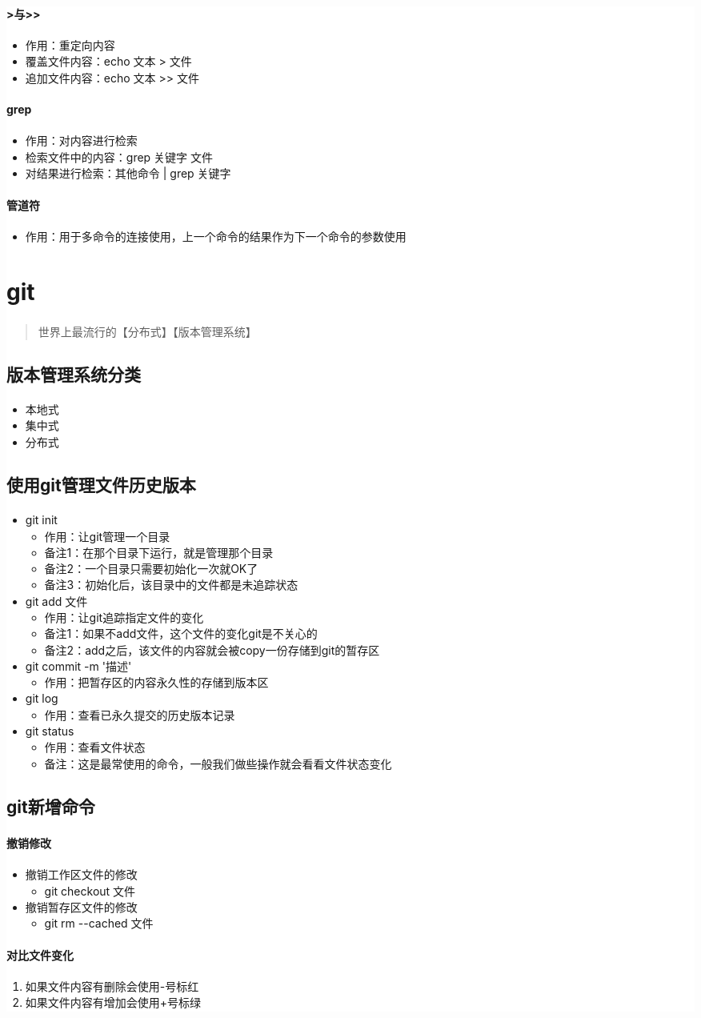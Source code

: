 #### >与>>
- 作用：重定向内容
- 覆盖文件内容：echo 文本 > 文件
- 追加文件内容：echo 文本 >> 文件

#### grep
- 作用：对内容进行检索
- 检索文件中的内容：grep 关键字  文件
- 对结果进行检索：其他命令 | grep 关键字

#### 管道符
- 作用：用于多命令的连接使用，上一个命令的结果作为下一个命令的参数使用

# git
> 世界上最流行的【分布式】【版本管理系统】

## 版本管理系统分类
- 本地式
- 集中式
- 分布式

## 使用git管理文件历史版本
- git init
    + 作用：让git管理一个目录
    + 备注1：在那个目录下运行，就是管理那个目录
    + 备注2：一个目录只需要初始化一次就OK了
    + 备注3：初始化后，该目录中的文件都是未追踪状态
- git add 文件
   + 作用：让git追踪指定文件的变化
   + 备注1：如果不add文件，这个文件的变化git是不关心的
   + 备注2：add之后，该文件的内容就会被copy一份存储到git的暂存区
- git commit -m '描述'
   + 作用：把暂存区的内容永久性的存储到版本区
- git log
   + 作用：查看已永久提交的历史版本记录
- git status
   + 作用：查看文件状态
   + 备注：这是最常使用的命令，一般我们做些操作就会看看文件状态变化

## git新增命令

#### 撤销修改
- 撤销工作区文件的修改
   + git checkout 文件
- 撤销暂存区文件的修改
   + git rm --cached 文件

#### 对比文件变化
1. 如果文件内容有删除会使用-号标红
2. 如果文件内容有增加会使用+号标绿
